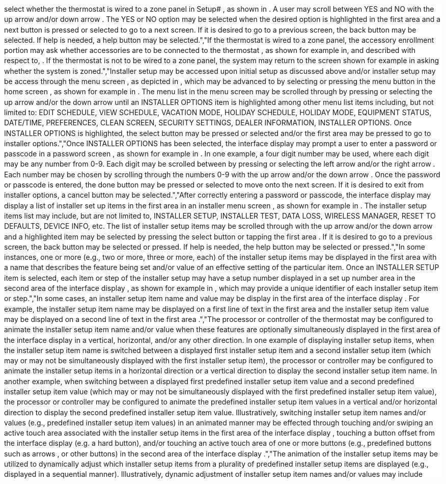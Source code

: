 select whether the thermostat  is wired to a zone panel in Setup# , as shown in . A user may scroll between YES and NO with the up arrow  and\/or down arrow . The YES or NO option may be selected when the desired option is highlighted in the first area  and a next button  is pressed or selected to go to a next screen. If it is desired to go to a previous screen, the back button  may be selected. If help is needed, a help button  may be selected.","If the thermostat  is wired to a zone panel, the accessory enrollment portion  may ask whether accessories are to be connected to the thermostat , as shown for example in, and described with respect to, . If the thermostat  is not to be wired to a zone panel, the system may return to the screen shown for example in  asking whether the system is zoned.","Installer setup may be accessed upon initial setup as discussed above and\/or installer setup may be access through the menu screen , as depicted in , which may be advanced to by selecting or pressing the menu button  in the home screen , as shown for example in . The menu list in the menu screen  may be scrolled through by pressing or selecting the up arrow  and\/or the down arrow  until an INSTALLER OPTIONS item is highlighted among other menu list items including, but not limited to: EDIT SCHEDULE, VIEW SCHEDULE, VACATION MODE, HOLIDAY SCHEDULE, HOLIDAY MODE, EQUIPMENT STATUS, DATE\/TIME, PREFERENCES, CLEAN SCREEN, SECURITY SETTINGS, DEALER INFORMATION, INSTALLER OPTIONS. Once INSTALLER OPTIONS is highlighted, the select button  may be pressed or selected and\/or the first area  may be pressed to go to installer options.","Once INSTALLER OPTIONS has been selected, the interface display  may prompt a user to enter a password or passcode in a password screen , as shown for example in . In one example, a four digit number may be used, where each digit may be any number from 0-9. Each digit may be scrolled between by pressing or selecting the left arrow  and\/or the right arrow . Each number may be chosen by scrolling through the numbers 0-9 with the up arrow  and\/or the down arrow . Once the password or passcode is entered, the done button  may be pressed or selected to move onto the next screen. If it is desired to exit from installer options, a cancel button  may be selected.","After correctly entering a password or passcode, the interface display  may display a list of installer set up items in the first area  in an installer menu screen , as shown for example in . The installer setup items list may include, but are not limited to, INSTALLER SETUP, INSTALLER TEST, DATA LOSS, WIRELESS MANAGER, RESET TO DEFAULTS, DEVICE INFO, etc. The list of installer setup items may be scrolled through with the up arrow  and\/or the down arrow  and a highlighted item may be selected by pressing the select button  or tapping the first area . If it is desired to go to a previous screen, the back button  may be selected or pressed. If help is needed, the help button  may be selected or pressed.","In some instances, one or more (e.g., two or more, three or more, each) of the installer setup items may be displayed in the first area  with a name that describes the feature being set and\/or value of an effective setting of the particular item. Once an INSTALLER SETUP item is selected, each item or step of the installer setup may have a setup number displayed in a set up number area  in the second area  of the interface display , as shown for example in , which may provide a unique identifier of each installer setup item or step.","In some cases, an installer setup item name and value may be display in the first area  of the interface display . For example, the installer setup item name may be displayed on a first line of text in the first area  and the installer setup item value may be displayed on a second line of text in the first area .","The processor or controller of the thermostat  may be configured to animate the installer setup item name and\/or value when these features are optionally simultaneously displayed in the first area  of the interface display  in a vertical, horizontal, and\/or any other direction. In one example of displaying installer setup items, when the installer setup item name is switched between a displayed first installer setup item and a second installer setup item (which may or may not be simultaneously displayed with the first installer setup item), the processor or controller may be configured to animate the installer setup items in a horizontal direction or a vertical direction to display the second installer setup item name. In another example, when switching between a displayed first predefined installer setup item value and a second predefined installer setup item value (which may or may not be simultaneously displayed with the first predefined installer setup item value), the processor or controller may be configured to animate the predefined installer setup item values in a vertical and\/or horizontal direction to display the second predefined installer setup item value. Illustratively, switching installer setup item names and\/or values (e.g., predefined installer setup item values) in an animated manner may be effected through touching and\/or swiping an active touch area associated with the installer setup items in the first area  of the interface display , touching a button offset from the interface display  (e.g. a hard button), and\/or touching an active touch area of one or more buttons (e.g., predefined buttons such as arrows ,  or other buttons) in the second area  of the interface display .","The animation of the installer setup items may be utilized to dynamically adjust which installer setup items from a plurality of predefined installer setup items are displayed (e.g., displayed in a sequential manner). Illustratively, dynamic adjustment of installer setup item names and\/or values may include